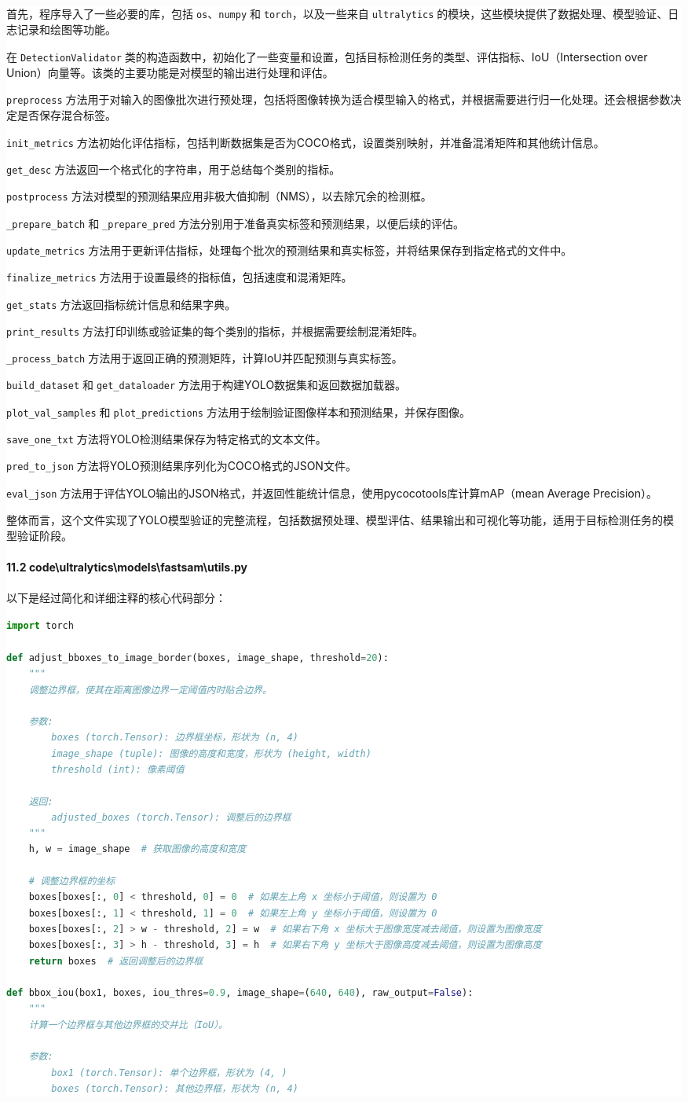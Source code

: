 首先，程序导入了一些必要的库，包括 `os`、`numpy` 和 `torch`，以及一些来自 `ultralytics` 的模块，这些模块提供了数据处理、模型验证、日志记录和绘图等功能。

在 `DetectionValidator` 类的构造函数中，初始化了一些变量和设置，包括目标检测任务的类型、评估指标、IoU（Intersection over Union）向量等。该类的主要功能是对模型的输出进行处理和评估。

`preprocess` 方法用于对输入的图像批次进行预处理，包括将图像转换为适合模型输入的格式，并根据需要进行归一化处理。还会根据参数决定是否保存混合标签。

`init_metrics` 方法初始化评估指标，包括判断数据集是否为COCO格式，设置类别映射，并准备混淆矩阵和其他统计信息。

`get_desc` 方法返回一个格式化的字符串，用于总结每个类别的指标。

`postprocess` 方法对模型的预测结果应用非极大值抑制（NMS），以去除冗余的检测框。

`_prepare_batch` 和 `_prepare_pred` 方法分别用于准备真实标签和预测结果，以便后续的评估。

`update_metrics` 方法用于更新评估指标，处理每个批次的预测结果和真实标签，并将结果保存到指定格式的文件中。

`finalize_metrics` 方法用于设置最终的指标值，包括速度和混淆矩阵。

`get_stats` 方法返回指标统计信息和结果字典。

`print_results` 方法打印训练或验证集的每个类别的指标，并根据需要绘制混淆矩阵。

`_process_batch` 方法用于返回正确的预测矩阵，计算IoU并匹配预测与真实标签。

`build_dataset` 和 `get_dataloader` 方法用于构建YOLO数据集和返回数据加载器。

`plot_val_samples` 和 `plot_predictions` 方法用于绘制验证图像样本和预测结果，并保存图像。

`save_one_txt` 方法将YOLO检测结果保存为特定格式的文本文件。

`pred_to_json` 方法将YOLO预测结果序列化为COCO格式的JSON文件。

`eval_json` 方法用于评估YOLO输出的JSON格式，并返回性能统计信息，使用pycocotools库计算mAP（mean Average Precision）。

整体而言，这个文件实现了YOLO模型验证的完整流程，包括数据预处理、模型评估、结果输出和可视化等功能，适用于目标检测任务的模型验证阶段。

#### 11.2 code\ultralytics\models\fastsam\utils.py

以下是经过简化和详细注释的核心代码部分：

```python
import torch

def adjust_bboxes_to_image_border(boxes, image_shape, threshold=20):
    """
    调整边界框，使其在距离图像边界一定阈值内时贴合边界。

    参数:
        boxes (torch.Tensor): 边界框坐标，形状为 (n, 4)
        image_shape (tuple): 图像的高度和宽度，形状为 (height, width)
        threshold (int): 像素阈值

    返回:
        adjusted_boxes (torch.Tensor): 调整后的边界框
    """
    h, w = image_shape  # 获取图像的高度和宽度

    # 调整边界框的坐标
    boxes[boxes[:, 0] < threshold, 0] = 0  # 如果左上角 x 坐标小于阈值，则设置为 0
    boxes[boxes[:, 1] < threshold, 1] = 0  # 如果左上角 y 坐标小于阈值，则设置为 0
    boxes[boxes[:, 2] > w - threshold, 2] = w  # 如果右下角 x 坐标大于图像宽度减去阈值，则设置为图像宽度
    boxes[boxes[:, 3] > h - threshold, 3] = h  # 如果右下角 y 坐标大于图像高度减去阈值，则设置为图像高度
    return boxes  # 返回调整后的边界框

def bbox_iou(box1, boxes, iou_thres=0.9, image_shape=(640, 640), raw_output=False):
    """
    计算一个边界框与其他边界框的交并比（IoU）。

    参数:
        box1 (torch.Tensor): 单个边界框，形状为 (4, )
        boxes (torch.Tensor): 其他边界框，形状为 (n, 4)
```